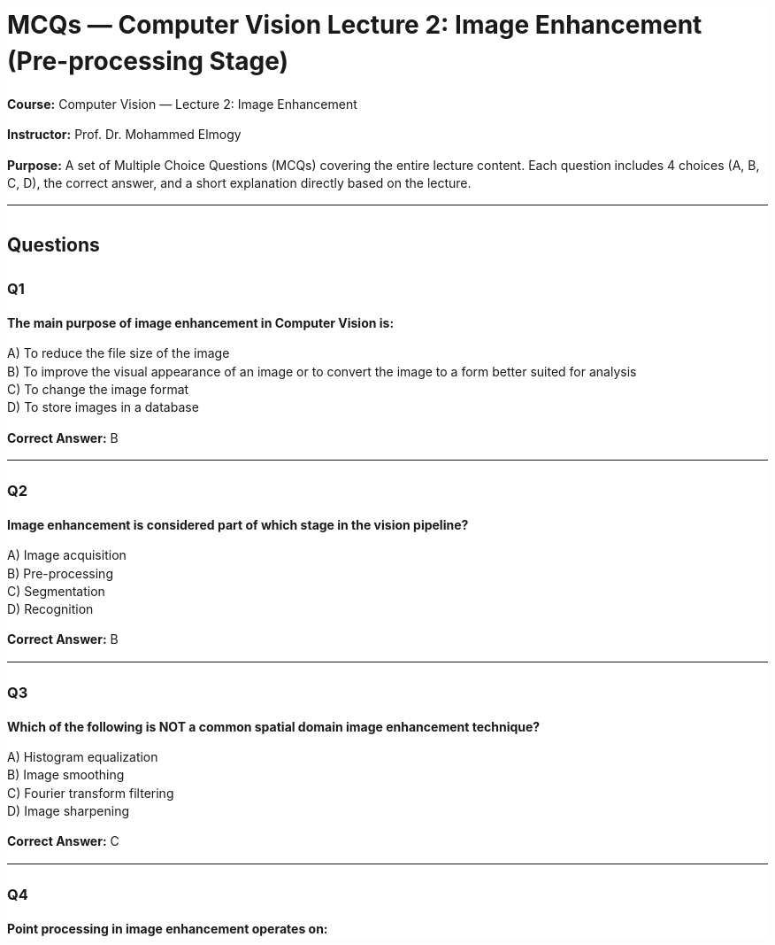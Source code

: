 # MCQs — Computer Vision Lecture 2: Image Enhancement (Pre-processing Stage)

**Course:** Computer Vision — Lecture 2: Image Enhancement

**Instructor:** Prof. Dr. Mohammed Elmogy

**Purpose:** A set of Multiple Choice Questions (MCQs) covering the entire lecture content. Each question includes 4 choices (A, B, C, D), the correct answer, and a short explanation directly based on the lecture.

---

## Questions

### Q1
**The main purpose of image enhancement in Computer Vision is:**

A) To reduce the file size of the image  
B) To improve the visual appearance of an image or to convert the image to a form better suited for analysis  
C) To change the image format  
D) To store images in a database  

**Correct Answer:** B

---

### Q2
**Image enhancement is considered part of which stage in the vision pipeline?**

A) Image acquisition  
B) Pre-processing  
C) Segmentation  
D) Recognition  

**Correct Answer:** B

---

### Q3
**Which of the following is NOT a common spatial domain image enhancement technique?**

A) Histogram equalization  
B) Image smoothing  
C) Fourier transform filtering  
D) Image sharpening  

**Correct Answer:** C

---

### Q4
**Point processing in image enhancement operates on:**
